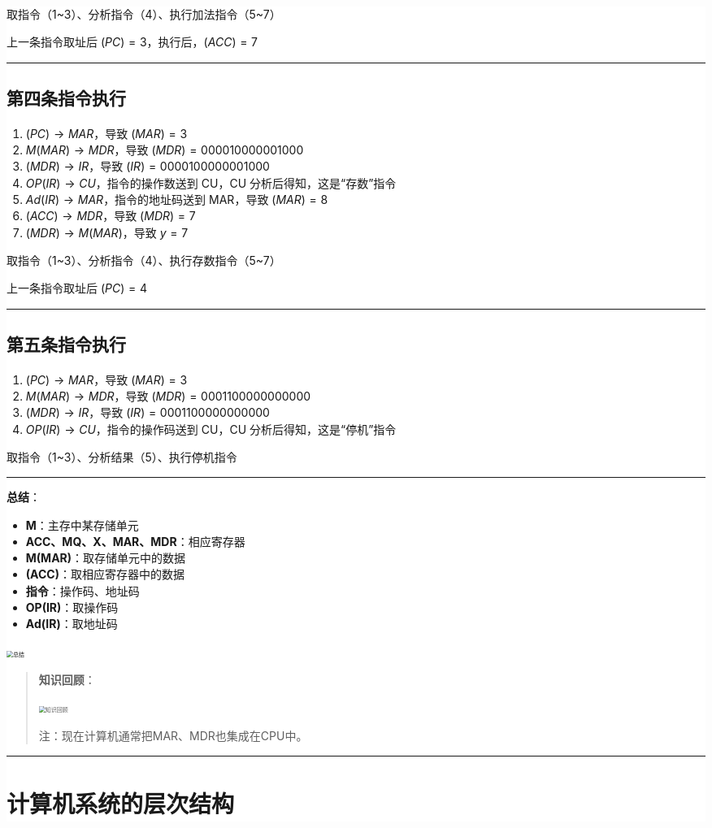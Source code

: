 取指令（1\~3）、分析指令（4）、执行加法指令（5~7）

上一条指令取址后 $(PC) = 3$，执行后，$(ACC) = 7$

---

## 第四条指令执行

1. $(PC) \to MAR$，导致 $(MAR) = 3$
2. $M(MAR) \to MDR$，导致 $(MDR) = 000010 000001000$
3. $(MDR) \to IR$，导致 $(IR) = 000010 0000001000$
4. $OP(IR) \to CU$，指令的操作数送到 CU，CU 分析后得知，这是“存数”指令
5. $Ad(IR) \to MAR$，指令的地址码送到 MAR，导致 $(MAR) = 8$
6. $(ACC) \to MDR$，导致 $(MDR) = 7$
7. $(MDR) \to M(MAR)$，导致 $y = 7$

取指令（1\~3）、分析指令（4）、执行存数指令（5~7）

上一条指令取址后 $(PC) = 4$

---

## 第五条指令执行

1. $(PC) \to MAR$，导致 $(MAR) = 3$
2. $M(MAR) \to MDR$，导致 $(MDR) = 000110 0000000000$
3. $(MDR) \to IR$，导致 $(IR) = 000110 0000000000$
4. $OP(IR) \to CU$，指令的操作码送到 CU，CU 分析后得知，这是“停机”指令

取指令（1~3）、分析结果（5）、执行停机指令

---

**总结**：

- **M**：主存中某存储单元
- **ACC、MQ、X、MAR、MDR**：相应寄存器
- **M(MAR)**：取存储单元中的数据
- **(ACC)**：取相应寄存器中的数据
- **指令**：操作码、地址码
- **OP(IR)**：取操作码
- **Ad(IR)**：取地址码

<img src="https://leafalice-image.oss-cn-hangzhou.aliyuncs.com/img/image-20241006003400863.png" alt="总结" title="总结" style="zoom:50%;" />

> **知识回顾**：
>
> <img src="https://leafalice-image.oss-cn-hangzhou.aliyuncs.com/img/image-20241006003530342.png" alt="知识回顾" title="知识回顾" style="zoom: 50%;" />
>
> 注：现在计算机通常把MAR、MDR也集成在CPU中。

---

# 计算机系统的层次结构
